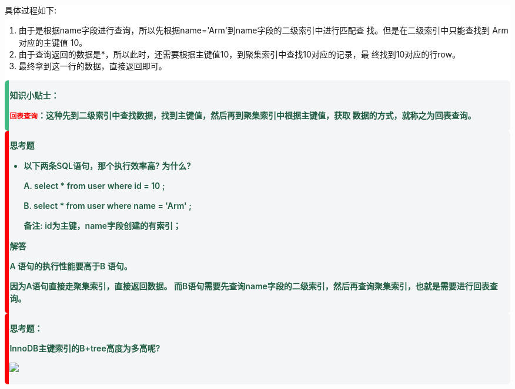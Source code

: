具体过程如下:

1. 由于是根据name字段进行查询，所以先根据name='Arm'到name字段的二级索引中进行匹配查 找。但是在二级索引中只能查找到 Arm 对应的主键值 10。
2. 由于查询返回的数据是*，所以此时，还需要根据主键值10，到聚集索引中查找10对应的记录，最 终找到10对应的行row。
3. 最终拿到这一行的数据，直接返回即可。



<div style="border-radius: .4rem;
            padding: .1rem .1rem;
            border-left-width: .5rem;
            border-left-style: solid;
            background-color: #f3f5f7;
            border-color: #42b983;
            color: #215d42;
            font-weight: 600;">
    <p class="custom-block-title">知识小贴士：</p>
    <p><code style="color: red">回表查询</code>：这种先到二级索引中查找数据，找到主键值，然后再到聚集索引中根据主键值，获取 数据的方式，就称之为回表查询。</p>
</div>



<div style="border-radius: .4rem;
            padding: .1rem .1rem;
            border-left-width: .5rem;
            border-left-style: solid;
            background-color: #f3f5f7;
            border-color: red;
            color: #215d42;
            font-weight: 600;">
    <p>
        思考题
    </p>
    <ul><li><p>以下两条SQL语句，那个执行效率高? 为什么?</p> <p>A. select * from user where id = 10 ;</p> <p>B. select * from user where name = 'Arm' ;</p> <p>备注: id为主键，name字段创建的有索引；</p></li></ul>
    <p>解答</p>
    <p>A 语句的执行性能要高于B 语句。</p>
    <p>因为A语句直接走聚集索引，直接返回数据。 而B语句需要先查询name字段的二级索引，然后再查询聚集索引，也就是需要进行回表查询。</p>
</div>



<div style="border-radius: .4rem;
            padding: .1rem .1rem;
            border-left-width: .5rem;
            border-left-style: solid;
            background-color: #f3f5f7;
            border-color: red;
            color: #215d42;
            font-weight: 600;">
    <p class="custom-block-title">思考题：</p>
    <p>InnoDB主键索引的B+tree高度为多高呢?</p>
    <image src="image/Snipaste_2022-11-25_20-02-44.png"></image>
    <p>
